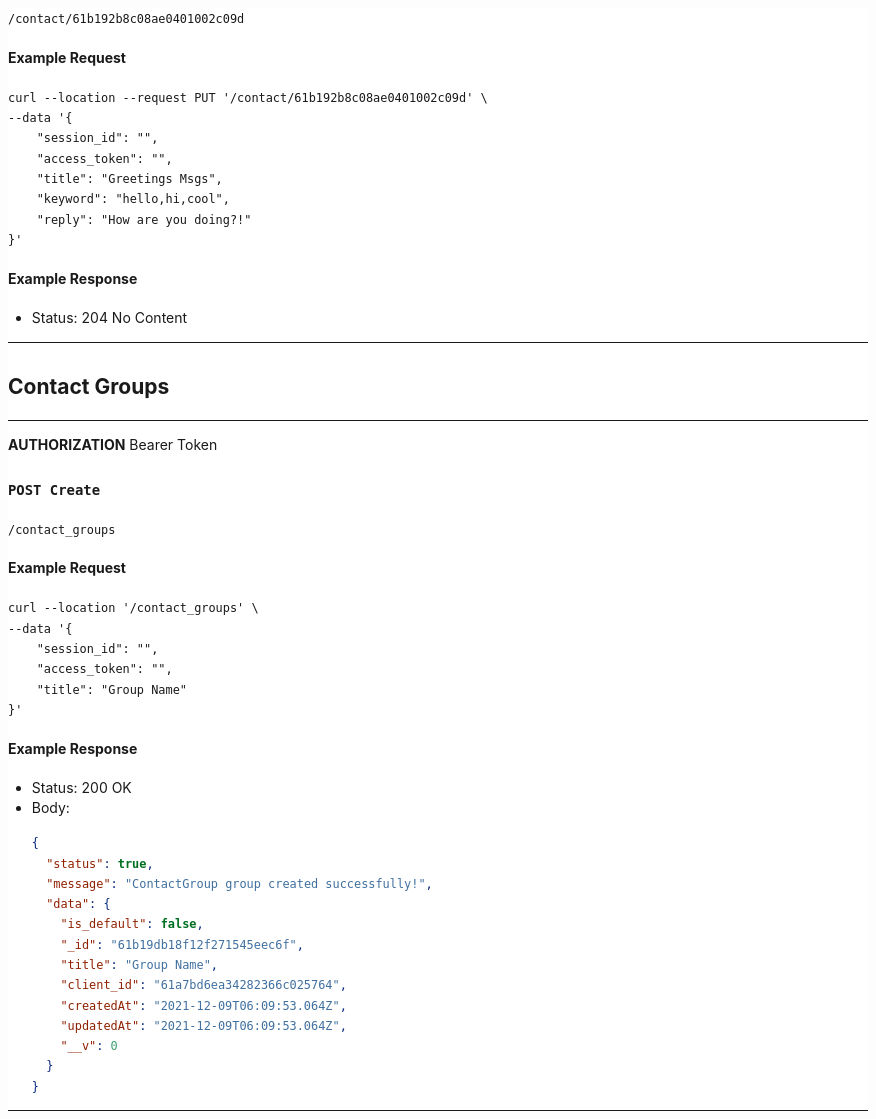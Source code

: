```
/contact/61b192b8c08ae0401002c09d
```

#### Example Request

```shell
curl --location --request PUT '/contact/61b192b8c08ae0401002c09d' \
--data '{
    "session_id": "",
    "access_token": "",
    "title": "Greetings Msgs",
    "keyword": "hello,hi,cool",
    "reply": "How are you doing?!"
}'
```

#### Example Response

- Status: 204 No Content

---

## Contact Groups

---

**AUTHORIZATION** Bearer Token

### `POST Create`

```
/contact_groups
```

#### Example Request

```shell
curl --location '/contact_groups' \
--data '{
    "session_id": "",
    "access_token": "",
    "title": "Group Name"
}'
```

#### Example Response

- Status: 200 OK
- Body:
  ```json
  {
    "status": true,
    "message": "ContactGroup group created successfully!",
    "data": {
      "is_default": false,
      "_id": "61b19db18f12f271545eec6f",
      "title": "Group Name",
      "client_id": "61a7bd6ea34282366c025764",
      "createdAt": "2021-12-09T06:09:53.064Z",
      "updatedAt": "2021-12-09T06:09:53.064Z",
      "__v": 0
    }
  }
  ```

---